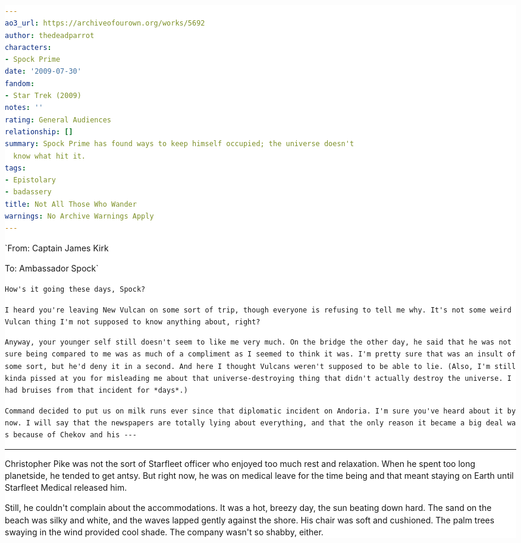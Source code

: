 ```yaml
---
ao3_url: https://archiveofourown.org/works/5692
author: thedeadparrot
characters:
- Spock Prime
date: '2009-07-30'
fandom:
- Star Trek (2009)
notes: ''
rating: General Audiences
relationship: []
summary: Spock Prime has found ways to keep himself occupied; the universe doesn't
  know what hit it.
tags:
- Epistolary
- badassery
title: Not All Those Who Wander
warnings: No Archive Warnings Apply
---
```


`From: Captain James Kirk  

To: Ambassador Spock`



`How's it going these days, Spock?`



`I heard you're leaving New Vulcan on some sort of trip, though everyone is refusing to tell me why. It's not some weird Vulcan thing I'm not supposed to know anything about, right?`



`Anyway, your younger self still doesn't seem to like me very much. On the bridge the other day, he said that he was not sure being compared to me was as much of a compliment as I seemed to think it was. I'm pretty sure that was an insult of some sort, but he'd deny it in a second. And here I thought Vulcans weren't supposed to be able to lie. (Also, I'm still kinda pissed at you for misleading me about that universe-destroying thing that didn't actually destroy the universe. I had bruises from that incident for *days*.)`



`Command decided to put us on milk runs ever since that diplomatic incident on Andoria. I'm sure you've heard about it by now. I will say that the newspapers are totally lying about everything, and that the only reason it became a big deal was because of Chekov and his ---`




---

Christopher Pike was not the sort of Starfleet officer who enjoyed too much rest and relaxation. When he spent too long planetside, he tended to get antsy. But right now, he was on medical leave for the time being and that meant staying on Earth until Starfleet Medical released him.

Still, he couldn't complain about the accommodations. It was a hot, breezy day, the sun beating down hard. The sand on the beach was silky and white, and the waves lapped gently against the shore. His chair was soft and cushioned. The palm trees swaying in the wind provided cool shade. The company wasn't so shabby, either.
